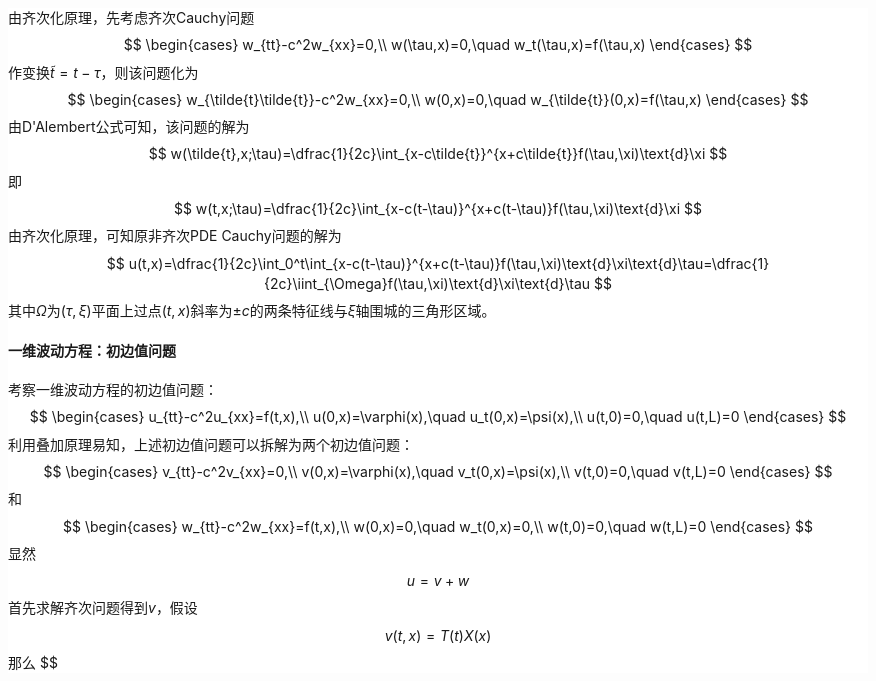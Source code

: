 由齐次化原理，先考虑齐次Cauchy问题
$$
\begin{cases}
w_{tt}-c^2w_{xx}=0,\\
w(\tau,x)=0,\quad w_t(\tau,x)=f(\tau,x)
\end{cases}
$$
作变换$\tilde{t}=t-\tau$，则该问题化为
$$
\begin{cases}
w_{\tilde{t}\tilde{t}}-c^2w_{xx}=0,\\
w(0,x)=0,\quad w_{\tilde{t}}(0,x)=f(\tau,x)
\end{cases}
$$
由D'Alembert公式可知，该问题的解为
$$
w(\tilde{t},x;\tau)=\dfrac{1}{2c}\int_{x-c\tilde{t}}^{x+c\tilde{t}}f(\tau,\xi)\text{d}\xi
$$
即
$$
w(t,x;\tau)=\dfrac{1}{2c}\int_{x-c(t-\tau)}^{x+c(t-\tau)}f(\tau,\xi)\text{d}\xi
$$
由齐次化原理，可知原非齐次PDE Cauchy问题的解为
$$
u(t,x)=\dfrac{1}{2c}\int_0^t\int_{x-c(t-\tau)}^{x+c(t-\tau)}f(\tau,\xi)\text{d}\xi\text{d}\tau=\dfrac{1}{2c}\iint_{\Omega}f(\tau,\xi)\text{d}\xi\text{d}\tau
$$
其中$\Omega$为$(\tau,\xi)$平面上过点$(t,x)$斜率为$\pm c$的两条特征线与$\xi$轴围城的三角形区域。
#### 一维波动方程：初边值问题
考察一维波动方程的初边值问题：
$$
\begin{cases}
u_{tt}-c^2u_{xx}=f(t,x),\\
u(0,x)=\varphi(x),\quad u_t(0,x)=\psi(x),\\
u(t,0)=0,\quad u(t,L)=0
\end{cases}
$$
利用叠加原理易知，上述初边值问题可以拆解为两个初边值问题：
$$
\begin{cases}
v_{tt}-c^2v_{xx}=0,\\
v(0,x)=\varphi(x),\quad v_t(0,x)=\psi(x),\\
v(t,0)=0,\quad v(t,L)=0
\end{cases}
$$
和
$$
\begin{cases}
w_{tt}-c^2w_{xx}=f(t,x),\\
w(0,x)=0,\quad w_t(0,x)=0,\\
w(t,0)=0,\quad w(t,L)=0
\end{cases}
$$
显然
$$
u=v+w
$$
首先求解齐次问题得到$v$，假设
$$
v(t,x)=T(t)X(x)
$$
那么
$$